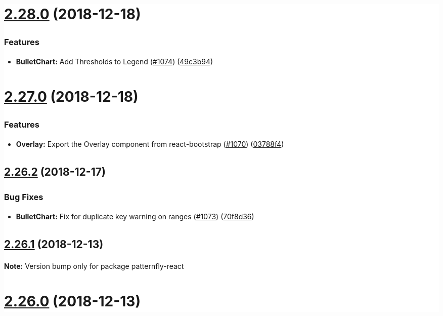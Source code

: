 <a name="2.28.0"></a>
# [2.28.0](https://github.com/patternfly/patternfly-react/compare/patternfly-react@2.27.0...patternfly-react@2.28.0) (2018-12-18)


### Features

* **BulletChart:** Add Thresholds to Legend ([#1074](https://github.com/patternfly/patternfly-react/issues/1074)) ([49c3b94](https://github.com/patternfly/patternfly-react/commit/49c3b94))




<a name="2.27.0"></a>
# [2.27.0](https://github.com/patternfly/patternfly-react/compare/patternfly-react@2.26.2...patternfly-react@2.27.0) (2018-12-18)


### Features

* **Overlay:** Export the Overlay component from react-bootstrap ([#1070](https://github.com/patternfly/patternfly-react/issues/1070)) ([03788f4](https://github.com/patternfly/patternfly-react/commit/03788f4))




<a name="2.26.2"></a>
## [2.26.2](https://github.com/patternfly/patternfly-react/compare/patternfly-react@2.26.0...patternfly-react@2.26.2) (2018-12-17)


### Bug Fixes

* **BulletChart:** Fix for duplicate key warning on ranges ([#1073](https://github.com/patternfly/patternfly-react/issues/1073)) ([70f8d36](https://github.com/patternfly/patternfly-react/commit/70f8d36))




<a name="2.26.1"></a>
## [2.26.1](https://github.com/patternfly/patternfly-react/compare/patternfly-react@2.26.0...patternfly-react@2.26.1) (2018-12-13)




**Note:** Version bump only for package patternfly-react

<a name="2.26.0"></a>
# [2.26.0](https://github.com/patternfly/patternfly-react/compare/patternfly-react@2.25.5...patternfly-react@2.26.0) (2018-12-13)

